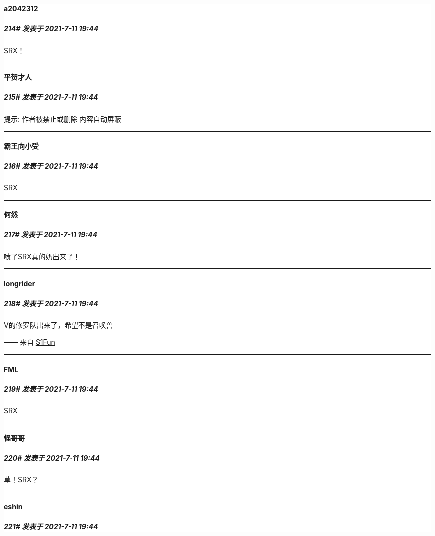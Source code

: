 ####  a2042312  
##### 214#       发表于 2021-7-11 19:44

SRX！

*****

####  平贺才人  
##### 215#       发表于 2021-7-11 19:44

提示: 作者被禁止或删除 内容自动屏蔽

*****

####  霸王向小受  
##### 216#       发表于 2021-7-11 19:44

SRX

*****

####  何然  
##### 217#       发表于 2021-7-11 19:44

喷了SRX真的奶出来了！

*****

####  longrider  
##### 218#       发表于 2021-7-11 19:44

V的修罗队出来了，希望不是召唤兽

—— 来自 [S1Fun](https://s1fun.koalcat.com)

*****

####  FML  
##### 219#       发表于 2021-7-11 19:44

SRX

*****

####  怪哥哥  
##### 220#       发表于 2021-7-11 19:44

草！SRX？

*****

####  eshin  
##### 221#       发表于 2021-7-11 19:44
